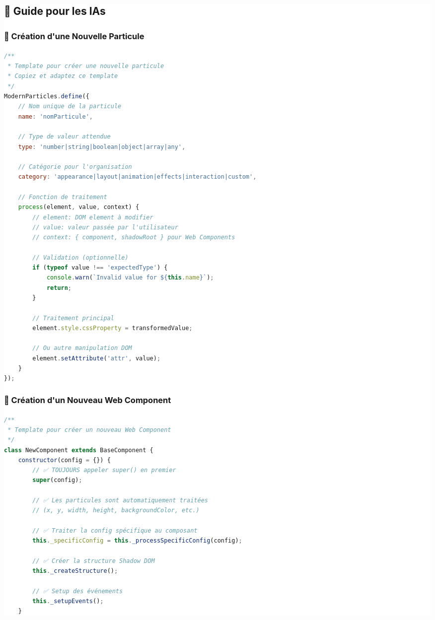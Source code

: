 
## 🤖 Guide pour les IAs

### 🎯 Création d'une Nouvelle Particule

```javascript
/**
 * Template pour créer une nouvelle particule
 * Copiez et adaptez ce template
 */
ModernParticles.define({
    // Nom unique de la particule
    name: 'nomParticule',
    
    // Type de valeur attendue
    type: 'number|string|boolean|object|array|any',
    
    // Catégorie pour l'organisation
    category: 'appearance|layout|animation|effects|interaction|custom',
    
    // Fonction de traitement
    process(element, value, context) {
        // element: DOM element à modifier
        // value: valeur passée par l'utilisateur
        // context: { component, shadowRoot } pour Web Components
        
        // Validation (optionnelle)
        if (typeof value !== 'expectedType') {
            console.warn(`Invalid value for ${this.name}`);
            return;
        }
        
        // Traitement principal
        element.style.cssProperty = transformedValue;
        
        // Ou autre manipulation DOM
        element.setAttribute('attr', value);
    }
});
```

### 🔧 Création d'un Nouveau Web Component

```javascript
/**
 * Template pour créer un nouveau Web Component
 */
class NewComponent extends BaseComponent {
    constructor(config = {}) {
        // ✅ TOUJOURS appeler super() en premier
        super(config);
        
        // ✅ Les particules sont automatiquement traitées
        // (x, y, width, height, backgroundColor, etc.)
        
        // ✅ Traiter la config spécifique au composant
        this._specificConfig = this._processSpecificConfig(config);
        
        // ✅ Créer la structure Shadow DOM
        this._createStructure();
        
        // ✅ Setup des événements
        this._setupEvents();
    }
```